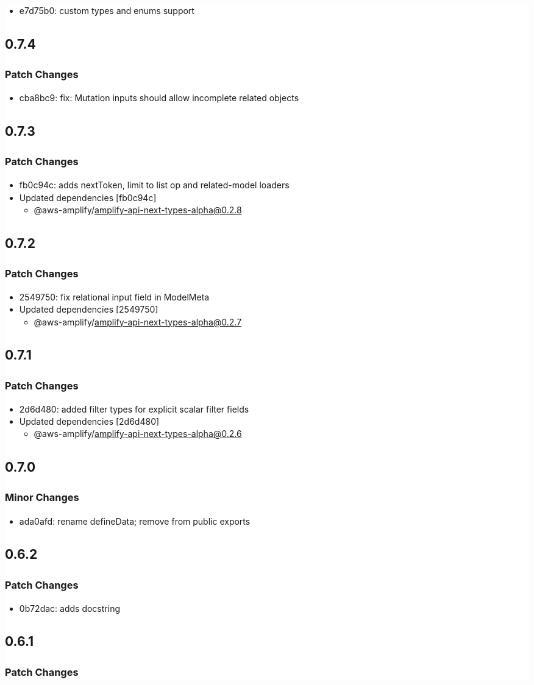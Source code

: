 - e7d75b0: custom types and enums support

## 0.7.4

### Patch Changes

- cba8bc9: fix: Mutation inputs should allow incomplete related objects

## 0.7.3

### Patch Changes

- fb0c94c: adds nextToken, limit to list op and related-model loaders
- Updated dependencies [fb0c94c]
  - @aws-amplify/amplify-api-next-types-alpha@0.2.8

## 0.7.2

### Patch Changes

- 2549750: fix relational input field in ModelMeta
- Updated dependencies [2549750]
  - @aws-amplify/amplify-api-next-types-alpha@0.2.7

## 0.7.1

### Patch Changes

- 2d6d480: added filter types for explicit scalar filter fields
- Updated dependencies [2d6d480]
  - @aws-amplify/amplify-api-next-types-alpha@0.2.6

## 0.7.0

### Minor Changes

- ada0afd: rename defineData; remove from public exports

## 0.6.2

### Patch Changes

- 0b72dac: adds docstring

## 0.6.1

### Patch Changes
